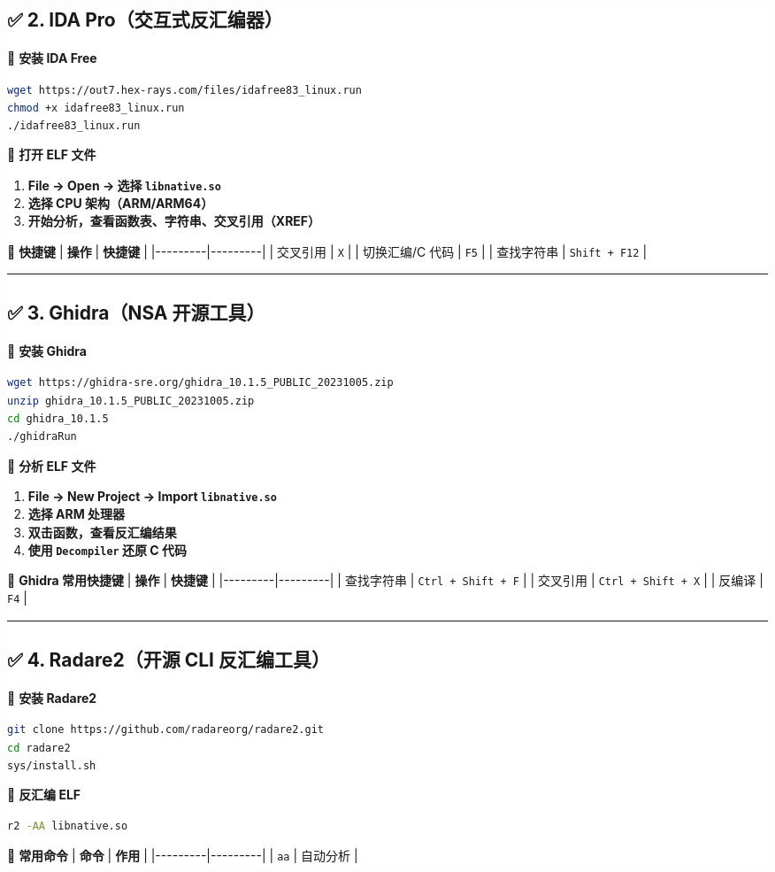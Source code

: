 ## **✅ 2. IDA Pro（交互式反汇编器）**
📌 **安装 IDA Free**
```bash
wget https://out7.hex-rays.com/files/idafree83_linux.run
chmod +x idafree83_linux.run
./idafree83_linux.run
```
📌 **打开 ELF 文件**
1. **File → Open → 选择 `libnative.so`**
2. **选择 CPU 架构（ARM/ARM64）**
3. **开始分析，查看函数表、字符串、交叉引用（XREF）**

📌 **快捷键**
| **操作** | **快捷键** |
|---------|---------|
| 交叉引用 | `X` |
| 切换汇编/C 代码 | `F5` |
| 查找字符串 | `Shift + F12` |

---

## **✅ 3. Ghidra（NSA 开源工具）**
📌 **安装 Ghidra**
```bash
wget https://ghidra-sre.org/ghidra_10.1.5_PUBLIC_20231005.zip
unzip ghidra_10.1.5_PUBLIC_20231005.zip
cd ghidra_10.1.5
./ghidraRun
```
📌 **分析 ELF 文件**
1. **File → New Project → Import `libnative.so`**
2. **选择 ARM 处理器**
3. **双击函数，查看反汇编结果**
4. **使用 `Decompiler` 还原 C 代码**

📌 **Ghidra 常用快捷键**
| **操作** | **快捷键** |
|---------|---------|
| 查找字符串 | `Ctrl + Shift + F` |
| 交叉引用 | `Ctrl + Shift + X` |
| 反编译 | `F4` |

---

## **✅ 4. Radare2（开源 CLI 反汇编工具）**
📌 **安装 Radare2**
```bash
git clone https://github.com/radareorg/radare2.git
cd radare2
sys/install.sh
```
📌 **反汇编 ELF**
```bash
r2 -AA libnative.so
```
📌 **常用命令**
| **命令** | **作用** |
|---------|---------|
| `aa` | 自动分析 |